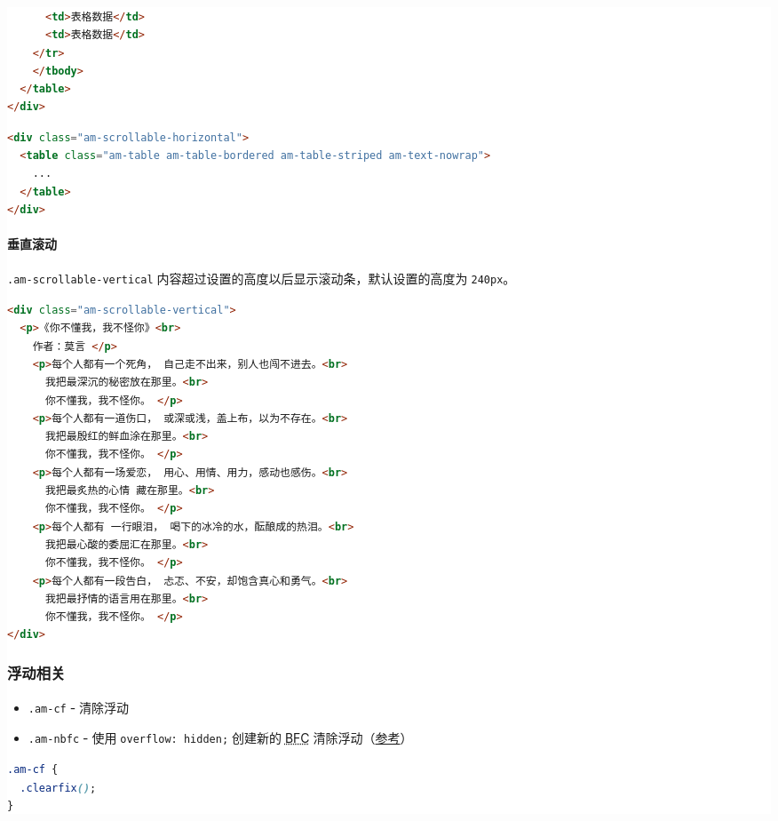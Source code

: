 `````html
      <td>表格数据</td>
      <td>表格数据</td>
    </tr>
    </tbody>
  </table>
</div>
`````
```html
<div class="am-scrollable-horizontal">
  <table class="am-table am-table-bordered am-table-striped am-text-nowrap">
    ...
  </table>
</div>
```

#### 垂直滚动

`.am-scrollable-vertical` 内容超过设置的高度以后显示滚动条，默认设置的高度为 `240px`。

`````html
<div class="am-scrollable-vertical">
  <p>《你不懂我，我不怪你》<br>
    作者：莫言 </p>
    <p>每个人都有一个死角， 自己走不出来，别人也闯不进去。<br>
      我把最深沉的秘密放在那里。<br>
      你不懂我，我不怪你。 </p>
    <p>每个人都有一道伤口， 或深或浅，盖上布，以为不存在。<br>
      我把最殷红的鲜血涂在那里。<br>
      你不懂我，我不怪你。 </p>
    <p>每个人都有一场爱恋， 用心、用情、用力，感动也感伤。<br>
      我把最炙热的心情 藏在那里。<br>
      你不懂我，我不怪你。 </p>
    <p>每个人都有 一行眼泪， 喝下的冰冷的水，酝酿成的热泪。<br>
      我把最心酸的委屈汇在那里。<br>
      你不懂我，我不怪你。 </p>
    <p>每个人都有一段告白， 忐忑、不安，却饱含真心和勇气。<br>
      我把最抒情的语言用在那里。<br>
      你不懂我，我不怪你。 </p>
</div>
`````

### 浮动相关

- `.am-cf` - 清除浮动

- `.am-nbfc` - 使用 `overflow: hidden;` 创建新的 <abbr title="Block formatting context">BFC</abbr> 清除浮动（[参考](https://developer.mozilla.org/en-US/docs/Web/Guide/CSS/Block_formatting_context)）

```css
.am-cf {
  .clearfix();
}
```
